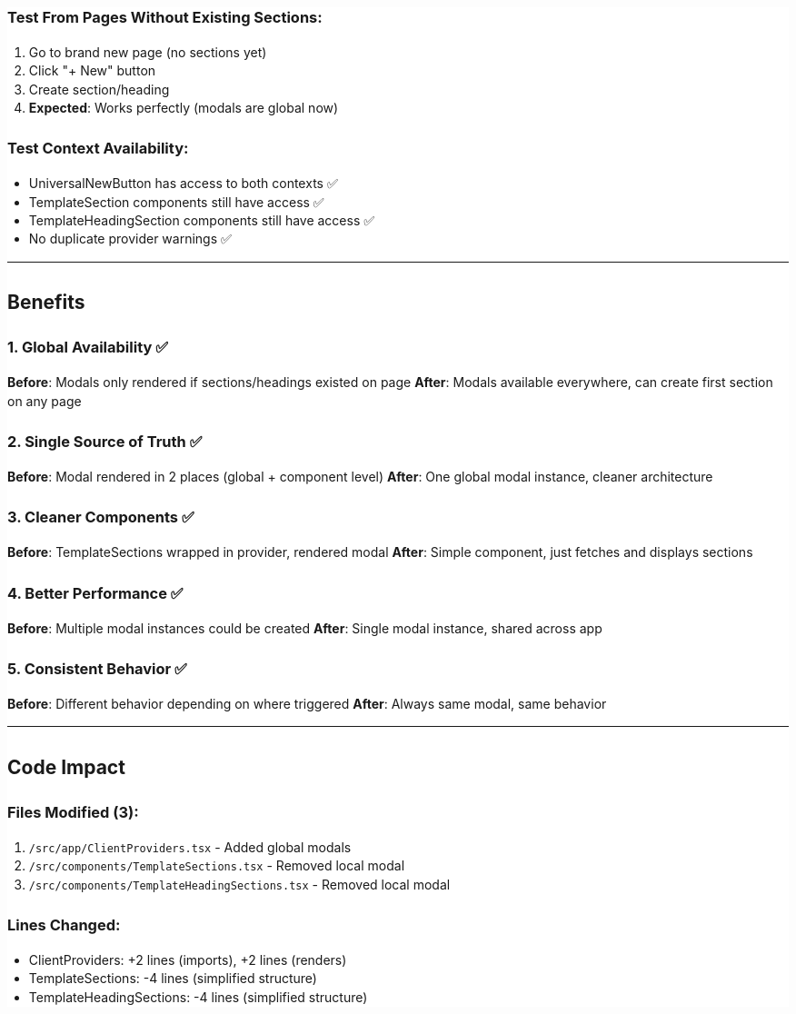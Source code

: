 ### Test From Pages Without Existing Sections:
1. Go to brand new page (no sections yet)
2. Click "+ New" button
3. Create section/heading
4. **Expected**: Works perfectly (modals are global now)

### Test Context Availability:
- UniversalNewButton has access to both contexts ✅
- TemplateSection components still have access ✅
- TemplateHeadingSection components still have access ✅
- No duplicate provider warnings ✅

---

## Benefits

### 1. Global Availability ✅
**Before**: Modals only rendered if sections/headings existed on page
**After**: Modals available everywhere, can create first section on any page

### 2. Single Source of Truth ✅
**Before**: Modal rendered in 2 places (global + component level)
**After**: One global modal instance, cleaner architecture

### 3. Cleaner Components ✅
**Before**: TemplateSections wrapped in provider, rendered modal
**After**: Simple component, just fetches and displays sections

### 4. Better Performance ✅
**Before**: Multiple modal instances could be created
**After**: Single modal instance, shared across app

### 5. Consistent Behavior ✅
**Before**: Different behavior depending on where triggered
**After**: Always same modal, same behavior

---

## Code Impact

### Files Modified (3):
1. `/src/app/ClientProviders.tsx` - Added global modals
2. `/src/components/TemplateSections.tsx` - Removed local modal
3. `/src/components/TemplateHeadingSections.tsx` - Removed local modal

### Lines Changed:
- ClientProviders: +2 lines (imports), +2 lines (renders)
- TemplateSections: -4 lines (simplified structure)
- TemplateHeadingSections: -4 lines (simplified structure)

